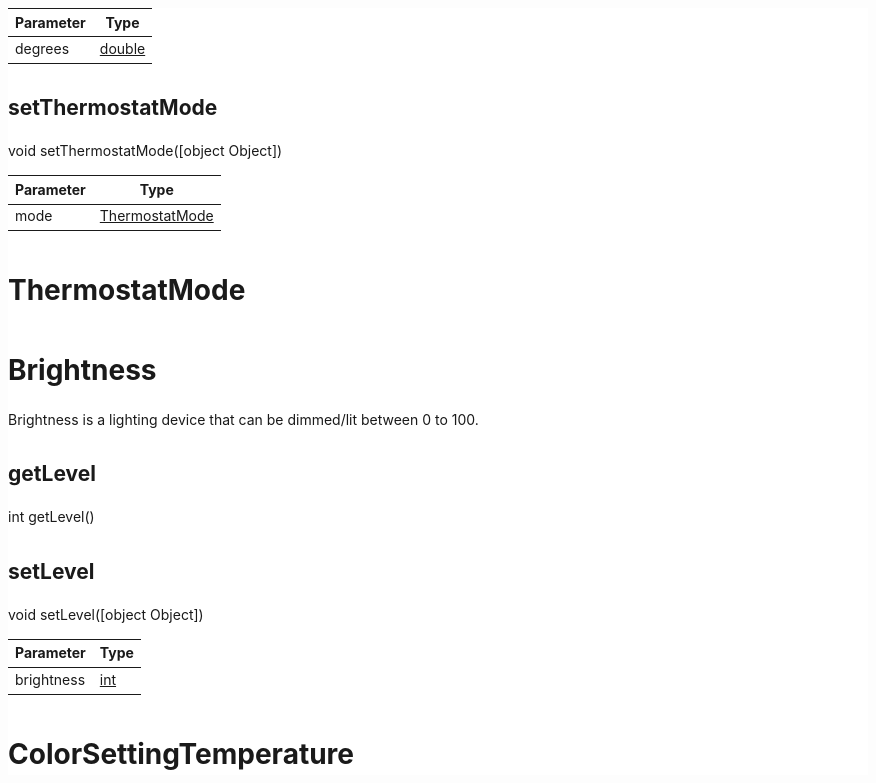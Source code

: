 
Parameter | Type
--------- | ----
degrees | <a href='#double'>double</a>





## setThermostatMode
void setThermostatMode([object Object])


Parameter | Type
--------- | ----
mode | <a href='#thermostatmode'>ThermostatMode</a>









# ThermostatMode







# Brightness
Brightness is a lighting device that can be dimmed/lit between 0 to 100.



## getLevel
int getLevel()





## setLevel
void setLevel([object Object])


Parameter | Type
--------- | ----
brightness | <a href='#int'>int</a>









# ColorSettingTemperature
